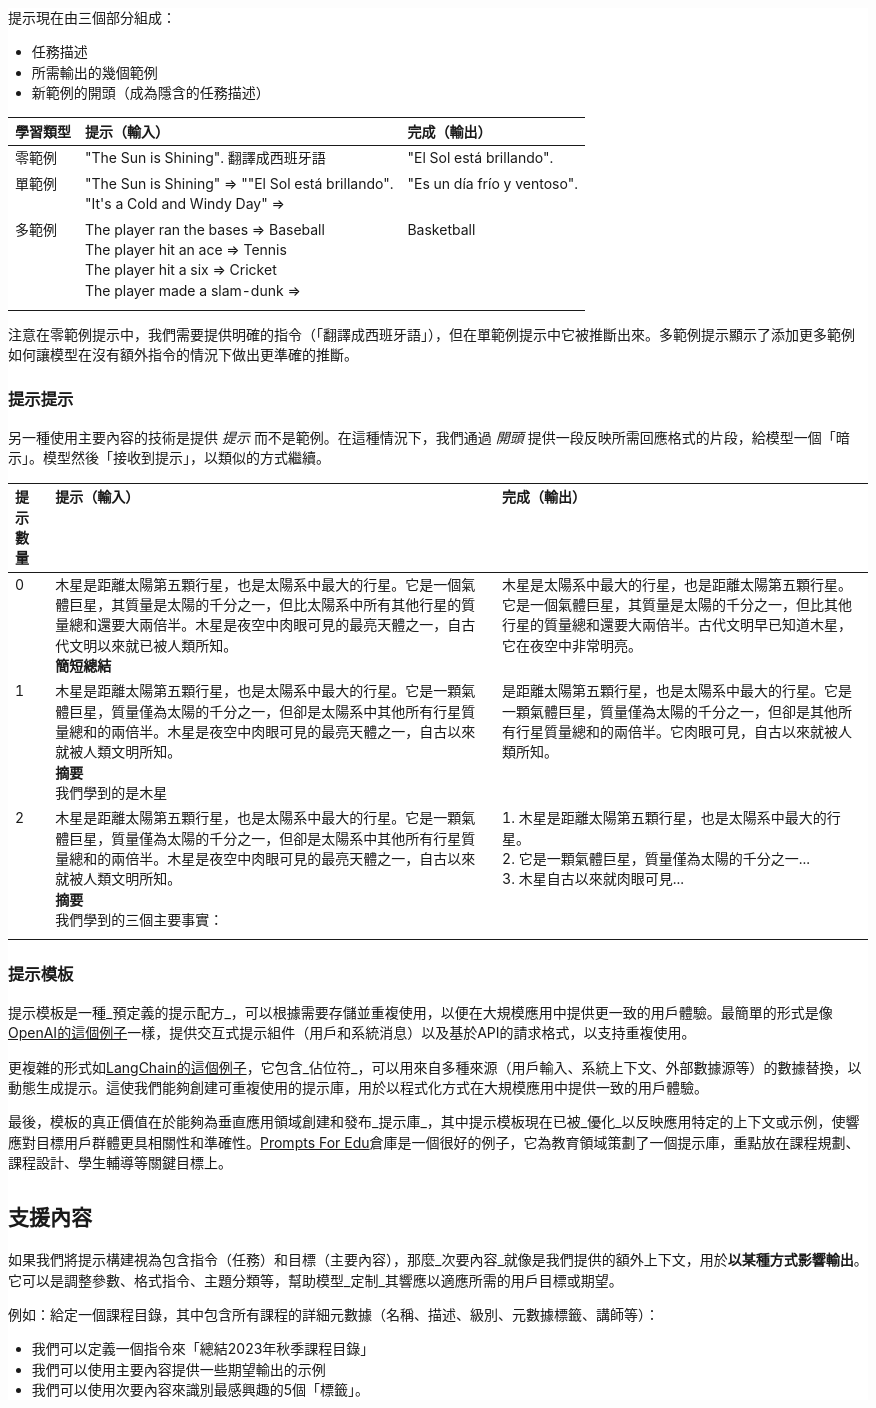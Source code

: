 提示現在由三個部分組成：

- 任務描述
- 所需輸出的幾個範例
- 新範例的開頭（成為隱含的任務描述）

| 學習類型 | 提示（輸入）                                                                                                                                        | 完成（輸出）         |
| :------- | :------------------------------------------------------------------------------------------------------------------------------------------------ | :------------------ |
| 零範例   | "The Sun is Shining". 翻譯成西班牙語                                                                                                            | "El Sol está brillando".    |
| 單範例   | "The Sun is Shining" => ""El Sol está brillando". <br> "It's a Cold and Windy Day" =>                                                                 | "Es un día frío y ventoso". |
| 多範例   | The player ran the bases => Baseball <br/> The player hit an ace => Tennis <br/> The player hit a six => Cricket <br/> The player made a slam-dunk => | Basketball                  |
|          |                                                                                                                                                       |                             |

注意在零範例提示中，我們需要提供明確的指令（「翻譯成西班牙語」），但在單範例提示中它被推斷出來。多範例提示顯示了添加更多範例如何讓模型在沒有額外指令的情況下做出更準確的推斷。

### 提示提示

另一種使用主要內容的技術是提供 _提示_ 而不是範例。在這種情況下，我們通過 _開頭_ 提供一段反映所需回應格式的片段，給模型一個「暗示」。模型然後「接收到提示」，以類似的方式繼續。

| 提示數量 | 提示（輸入）                                                                                                                                                                                                                                                                                                                                                                                                                                               | 完成（輸出）                                                                                                                                                                                                                                                                                       |
| :------- | :----------------------------------------------------------------------------------------------------------------------------------------------------------------------------------------------------------------------------------------------------------------------------------------------------------------------------------------------------------------------------------------------------------------------------------------------------------- | :------------------------------------------------------------------------------------------------------------------------------------------------------------------------------------------------------------------------------------------------------------------------------------------------ |
| 0        | 木星是距離太陽第五顆行星，也是太陽系中最大的行星。它是一個氣體巨星，其質量是太陽的千分之一，但比太陽系中所有其他行星的質量總和還要大兩倍半。木星是夜空中肉眼可見的最亮天體之一，自古代文明以來就已被人類所知。 <br/>**簡短總結**                                       | 木星是太陽系中最大的行星，也是距離太陽第五顆行星。它是一個氣體巨星，其質量是太陽的千分之一，但比其他行星的質量總和還要大兩倍半。古代文明早已知道木星，它在夜空中非常明亮。 |
| 1              | 木星是距離太陽第五顆行星，也是太陽系中最大的行星。它是一顆氣體巨星，質量僅為太陽的千分之一，但卻是太陽系中其他所有行星質量總和的兩倍半。木星是夜空中肉眼可見的最亮天體之一，自古以來就被人類文明所知。<br/>**摘要**<br/>我們學到的是木星 | 是距離太陽第五顆行星，也是太陽系中最大的行星。它是一顆氣體巨星，質量僅為太陽的千分之一，但卻是其他所有行星質量總和的兩倍半。它肉眼可見，自古以來就被人類所知。 |
| 2              | 木星是距離太陽第五顆行星，也是太陽系中最大的行星。它是一顆氣體巨星，質量僅為太陽的千分之一，但卻是太陽系中其他所有行星質量總和的兩倍半。木星是夜空中肉眼可見的最亮天體之一，自古以來就被人類文明所知。<br/>**摘要**<br/>我們學到的三個主要事實： | 1. 木星是距離太陽第五顆行星，也是太陽系中最大的行星。<br/> 2. 它是一顆氣體巨星，質量僅為太陽的千分之一...<br/> 3. 木星自古以來就肉眼可見... |
|                |                                                                                                                                                                                                                                                                                                                                                                                                                                                              |                                                                                                                                                                                                                                                                                                           |

### 提示模板

提示模板是一種_預定義的提示配方_，可以根據需要存儲並重複使用，以便在大規模應用中提供更一致的用戶體驗。最簡單的形式是像[OpenAI的這個例子](https://platform.openai.com/examples?WT.mc_id=academic-105485-koreyst)一樣，提供交互式提示組件（用戶和系統消息）以及基於API的請求格式，以支持重複使用。

更複雜的形式如[LangChain的這個例子](https://python.langchain.com/docs/concepts/prompt_templates/?WT.mc_id=academic-105485-koreyst)，它包含_佔位符_，可以用來自多種來源（用戶輸入、系統上下文、外部數據源等）的數據替換，以動態生成提示。這使我們能夠創建可重複使用的提示庫，用於以程式化方式在大規模應用中提供一致的用戶體驗。

最後，模板的真正價值在於能夠為垂直應用領域創建和發布_提示庫_，其中提示模板現在已被_優化_以反映應用特定的上下文或示例，使響應對目標用戶群體更具相關性和準確性。[Prompts For Edu](https://github.com/microsoft/prompts-for-edu?WT.mc_id=academic-105485-koreyst)倉庫是一個很好的例子，它為教育領域策劃了一個提示庫，重點放在課程規劃、課程設計、學生輔導等關鍵目標上。

## 支援內容

如果我們將提示構建視為包含指令（任務）和目標（主要內容），那麼_次要內容_就像是我們提供的額外上下文，用於**以某種方式影響輸出**。它可以是調整參數、格式指令、主題分類等，幫助模型_定制_其響應以適應所需的用戶目標或期望。

例如：給定一個課程目錄，其中包含所有課程的詳細元數據（名稱、描述、級別、元數據標籤、講師等）：

- 我們可以定義一個指令來「總結2023年秋季課程目錄」
- 我們可以使用主要內容提供一些期望輸出的示例
- 我們可以使用次要內容來識別最感興趣的5個「標籤」。
